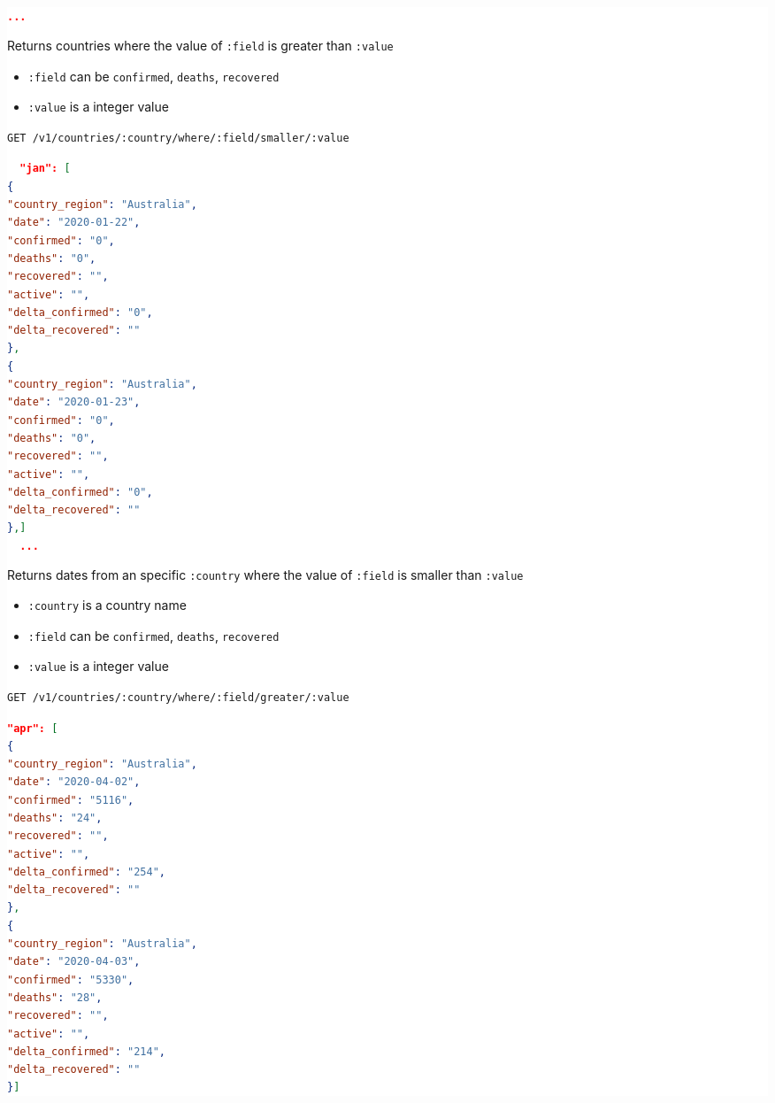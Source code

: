 ```json
...
```

Returns countries where the value of `:field` is greater than `:value`

- `:field` can be `confirmed`, `deaths`, `recovered`

- `:value` is a integer value

`GET /v1/countries/:country/where/:field/smaller/:value`

```json
  "jan": [
{
"country_region": "Australia",
"date": "2020-01-22",
"confirmed": "0",
"deaths": "0",
"recovered": "",
"active": "",
"delta_confirmed": "0",
"delta_recovered": ""
},
{
"country_region": "Australia",
"date": "2020-01-23",
"confirmed": "0",
"deaths": "0",
"recovered": "",
"active": "",
"delta_confirmed": "0",
"delta_recovered": ""
},]
  ...
```

Returns dates from an specific `:country` where the value of `:field` is smaller than `:value`

- `:country` is a country name

- `:field` can be `confirmed`, `deaths`, `recovered`

- `:value` is a integer value

`GET /v1/countries/:country/where/:field/greater/:value`

```json
"apr": [
{
"country_region": "Australia",
"date": "2020-04-02",
"confirmed": "5116",
"deaths": "24",
"recovered": "",
"active": "",
"delta_confirmed": "254",
"delta_recovered": ""
},
{
"country_region": "Australia",
"date": "2020-04-03",
"confirmed": "5330",
"deaths": "28",
"recovered": "",
"active": "",
"delta_confirmed": "214",
"delta_recovered": ""
}]
```